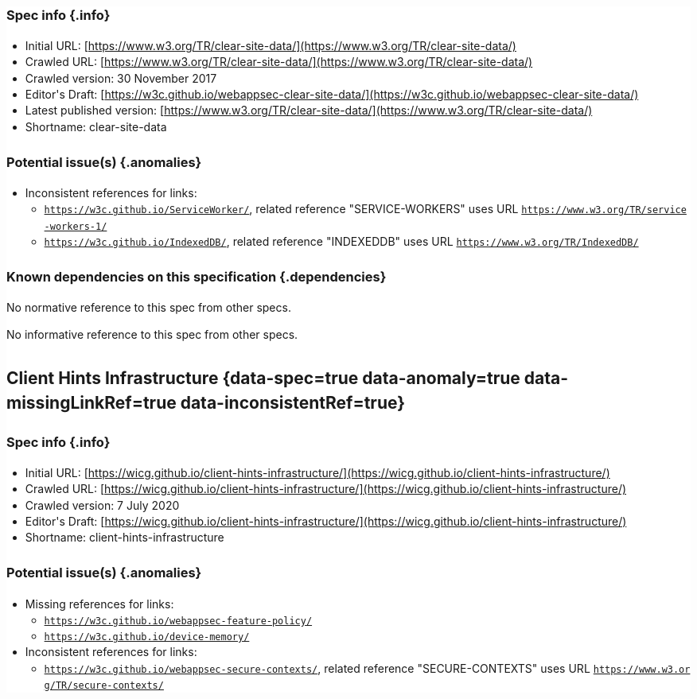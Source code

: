 ### Spec info {.info}

- Initial URL: [https://www.w3.org/TR/clear-site-data/](https://www.w3.org/TR/clear-site-data/)
- Crawled URL: [https://www.w3.org/TR/clear-site-data/](https://www.w3.org/TR/clear-site-data/)
- Crawled version: 30 November 2017
- Editor's Draft: [https://w3c.github.io/webappsec-clear-site-data/](https://w3c.github.io/webappsec-clear-site-data/)
- Latest published version: [https://www.w3.org/TR/clear-site-data/](https://www.w3.org/TR/clear-site-data/)
- Shortname: clear-site-data

### Potential issue(s) {.anomalies}

- Inconsistent references for links: 
     * [`https://w3c.github.io/ServiceWorker/`](https://w3c.github.io/ServiceWorker/), related reference "SERVICE-WORKERS" uses URL [`https://www.w3.org/TR/service-workers-1/`](https://www.w3.org/TR/service-workers-1/)
     * [`https://w3c.github.io/IndexedDB/`](https://w3c.github.io/IndexedDB/), related reference "INDEXEDDB" uses URL [`https://www.w3.org/TR/IndexedDB/`](https://www.w3.org/TR/IndexedDB/)

### Known dependencies on this specification {.dependencies}

No normative reference to this spec from other specs.

No informative reference to this spec from other specs.


## Client Hints Infrastructure {data-spec=true data-anomaly=true data-missingLinkRef=true data-inconsistentRef=true}

### Spec info {.info}

- Initial URL: [https://wicg.github.io/client-hints-infrastructure/](https://wicg.github.io/client-hints-infrastructure/)
- Crawled URL: [https://wicg.github.io/client-hints-infrastructure/](https://wicg.github.io/client-hints-infrastructure/)
- Crawled version: 7 July 2020
- Editor's Draft: [https://wicg.github.io/client-hints-infrastructure/](https://wicg.github.io/client-hints-infrastructure/)
- Shortname: client-hints-infrastructure

### Potential issue(s) {.anomalies}

- Missing references for links: 
     * [`https://w3c.github.io/webappsec-feature-policy/`](https://w3c.github.io/webappsec-feature-policy/)
     * [`https://w3c.github.io/device-memory/`](https://w3c.github.io/device-memory/)
- Inconsistent references for links: 
     * [`https://w3c.github.io/webappsec-secure-contexts/`](https://w3c.github.io/webappsec-secure-contexts/), related reference "SECURE-CONTEXTS" uses URL [`https://www.w3.org/TR/secure-contexts/`](https://www.w3.org/TR/secure-contexts/)
